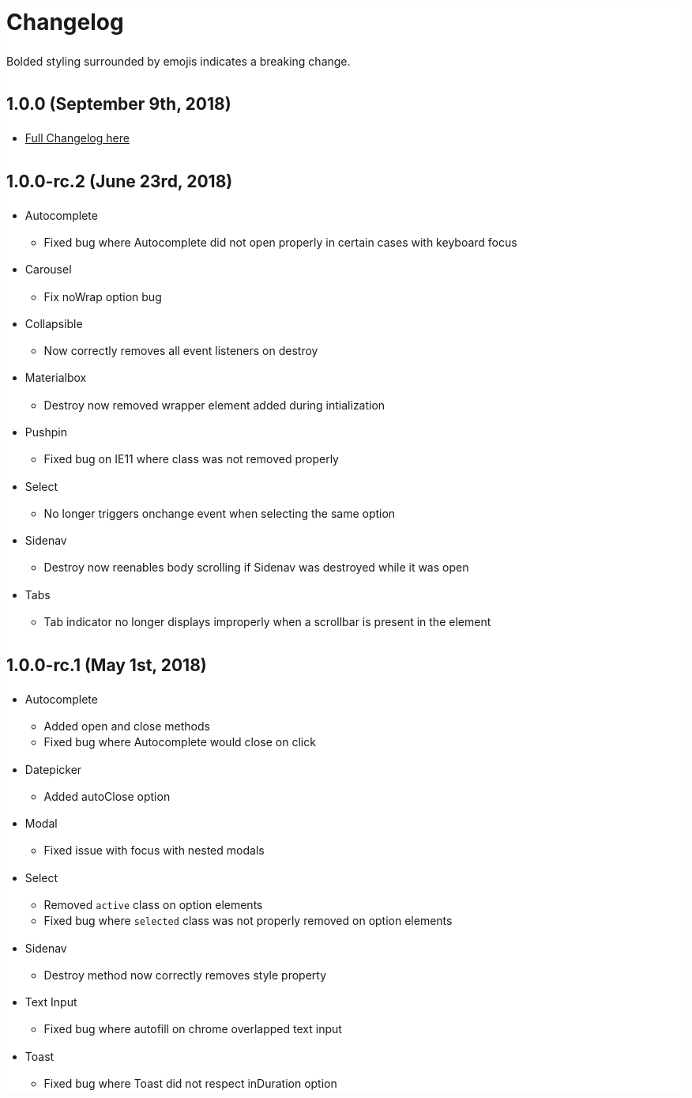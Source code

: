 Changelog
=======
Bolded styling surrounded by emojis indicates a breaking change.

## 1.0.0 (September 9th, 2018)
- [Full Changelog here](https://github.com/Dogfalo/materialize/blob/v1-dev/v1-changelog.md)

## 1.0.0-rc.2 (June 23rd, 2018)
- Autocomplete
  - Fixed bug where Autocomplete did not open properly in certain cases with keyboard focus

- Carousel
  - Fix noWrap option bug

- Collapsible
  - Now correctly removes all event listeners on destroy

- Materialbox
  - Destroy now removed wrapper element added during intialization

- Pushpin
  - Fixed bug on IE11 where class was not removed properly

- Select
  - No longer triggers onchange event when selecting the same option

- Sidenav
  - Destroy now reenables body scrolling if Sidenav was destroyed while it was open

- Tabs
  - Tab indicator no longer displays improperly when a scrollbar is present in the element


## 1.0.0-rc.1 (May 1st, 2018)
- Autocomplete
  - Added open and close methods
  - Fixed bug where Autocomplete would close on click

- Datepicker
  - Added autoClose option

- Modal
  - Fixed issue with focus with nested modals

- Select
  - Removed `active` class on option elements
  - Fixed bug where `selected` class was not properly removed on option elements

- Sidenav
  - Destroy method now correctly removes style property

- Text Input
  - Fixed bug where autofill on chrome overlapped text input

- Toast
  - Fixed bug where Toast did not respect inDuration option
